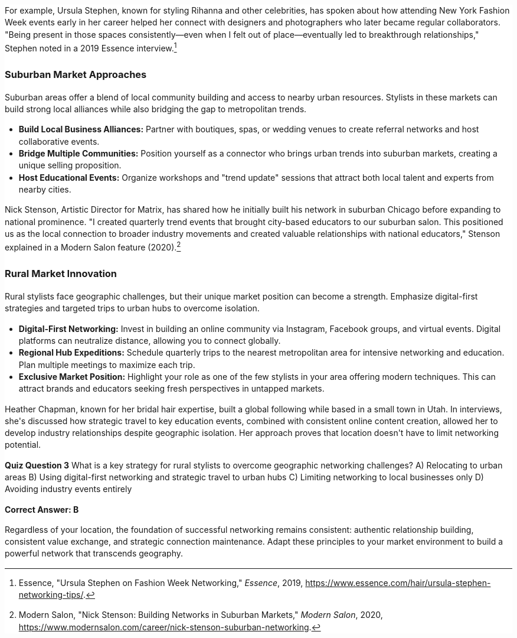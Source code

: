 For example, Ursula Stephen, known for styling Rihanna and other celebrities, has spoken about how attending New York Fashion Week events early in her career helped her connect with designers and photographers who later became regular collaborators. "Being present in those spaces consistently—even when I felt out of place—eventually led to breakthrough relationships," Stephen noted in a 2019 Essence interview.[^5]

### Suburban Market Approaches

Suburban areas offer a blend of local community building and access to nearby urban resources. Stylists in these markets can build strong local alliances while also bridging the gap to metropolitan trends.

* **Build Local Business Alliances:** Partner with boutiques, spas, or wedding venues to create referral networks and host collaborative events.
* **Bridge Multiple Communities:** Position yourself as a connector who brings urban trends into suburban markets, creating a unique selling proposition.
* **Host Educational Events:** Organize workshops and "trend update" sessions that attract both local talent and experts from nearby cities.

Nick Stenson, Artistic Director for Matrix, has shared how he initially built his network in suburban Chicago before expanding to national prominence. "I created quarterly trend events that brought city-based educators to our suburban salon. This positioned us as the local connection to broader industry movements and created valuable relationships with national educators," Stenson explained in a Modern Salon feature (2020).[^6]

### Rural Market Innovation

Rural stylists face geographic challenges, but their unique market position can become a strength. Emphasize digital-first strategies and targeted trips to urban hubs to overcome isolation.

* **Digital-First Networking:** Invest in building an online community via Instagram, Facebook groups, and virtual events. Digital platforms can neutralize distance, allowing you to connect globally.
* **Regional Hub Expeditions:** Schedule quarterly trips to the nearest metropolitan area for intensive networking and education. Plan multiple meetings to maximize each trip.
* **Exclusive Market Position:** Highlight your role as one of the few stylists in your area offering modern techniques. This can attract brands and educators seeking fresh perspectives in untapped markets.

Heather Chapman, known for her bridal hair expertise, built a global following while based in a small town in Utah. In interviews, she's discussed how strategic travel to key education events, combined with consistent online content creation, allowed her to develop industry relationships despite geographic isolation. Her approach proves that location doesn't have to limit networking potential.

**Quiz Question 3**
What is a key strategy for rural stylists to overcome geographic networking challenges?
A) Relocating to urban areas
B) Using digital-first networking and strategic travel to urban hubs
C) Limiting networking to local businesses only
D) Avoiding industry events entirely

**Correct Answer: B**

Regardless of your location, the foundation of successful networking remains consistent: authentic relationship building, consistent value exchange, and strategic connection maintenance. Adapt these principles to your market environment to build a powerful network that transcends geography.


[^1]: Mark Granovetter, "The Strength of Weak Ties," *American Journal of Sociology*, vol. 78, no. 6 (1973): 1360-1380, https://www.jstor.org/stable/2776392.
[^2]: Charlotte Mensah, *Good Hair: A Journey* (London: Hay House, 2020).
[^3]: Ted Gibson, "Behind the Chair Interview: Building Authentic Connections," *Behind the Chair*, 2018, https://behindthechair.com/interview/ted-gibson-networking.
[^4]: Nielsen, "Global Trust in Advertising Report," 2021, https://www.nielsen.com/insights/2021/global-trust-in-advertising/.
[^5]: Essence, "Ursula Stephen on Fashion Week Networking," *Essence*, 2019, https://www.essence.com/hair/ursula-stephen-networking-tips/.
[^6]: Modern Salon, "Nick Stenson: Building Networks in Suburban Markets," *Modern Salon*, 2020, https://www.modernsalon.com/career/nick-stenson-suburban-networking.
[^7]: Professional Beauty Association, "Mark Townsend: Networking for Introverts," *PBA Magazine*, 2020, https://www.probeauty.org/magazine/mark-townsend-networking-tips.
[^8]: American Salon, "Jayne Matthews: Building Connections Through Education," *American Salon*, 2019, https://www.americansalon.com/hair/jayne-matthews-education-networking.
[^9]: Beauty Independent, "Kristin Ess: Digital Networking Success," *Beauty Independent*, 2019, https://www.beautyindependent.com/kristin-ess-digital-networking-rural-stylist/.